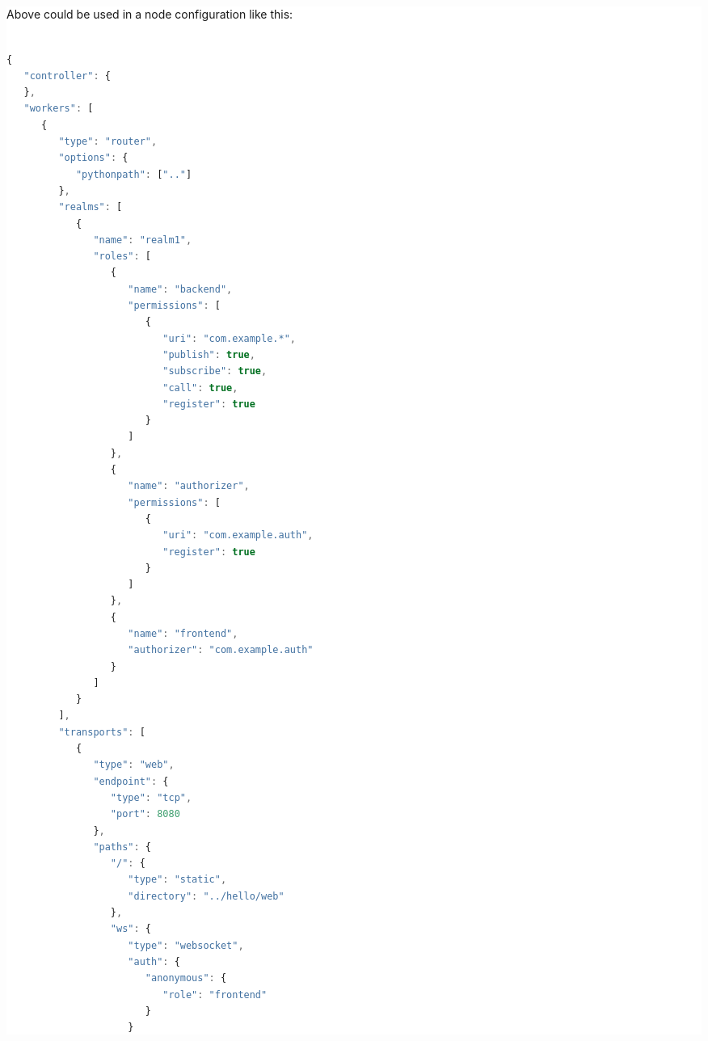Above could be used in a node configuration like this:

```javascript

{
   "controller": {
   },
   "workers": [
      {
         "type": "router",
         "options": {
            "pythonpath": [".."]
         },
         "realms": [
            {
               "name": "realm1",
               "roles": [
                  {
                     "name": "backend",
                     "permissions": [
                        {
                           "uri": "com.example.*",
                           "publish": true,
                           "subscribe": true,
                           "call": true,
                           "register": true
                        }
                     ]
                  },
                  {
                     "name": "authorizer",
                     "permissions": [
                        {
                           "uri": "com.example.auth",
                           "register": true
                        }
                     ]
                  },
                  {
                     "name": "frontend",
                     "authorizer": "com.example.auth"
                  }
               ]
            }
         ],
         "transports": [
            {
               "type": "web",
               "endpoint": {
                  "type": "tcp",
                  "port": 8080
               },
               "paths": {
                  "/": {
                     "type": "static",
                     "directory": "../hello/web"
                  },
                  "ws": {
                     "type": "websocket",
                     "auth": {
                        "anonymous": {
                           "role": "frontend"
                        }
                     }
```